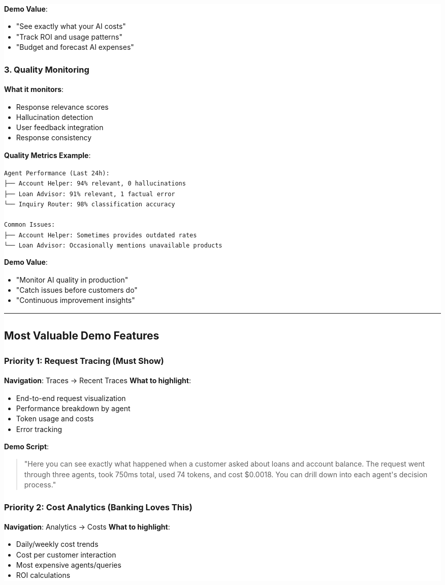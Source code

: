 ```
```

**Demo Value**: 
- "See exactly what your AI costs"
- "Track ROI and usage patterns"
- "Budget and forecast AI expenses"

### **3. Quality Monitoring**
**What it monitors**:
- Response relevance scores
- Hallucination detection
- User feedback integration
- Response consistency

**Quality Metrics Example**:
```
Agent Performance (Last 24h):
├── Account Helper: 94% relevant, 0 hallucinations
├── Loan Advisor: 91% relevant, 1 factual error
└── Inquiry Router: 98% classification accuracy

Common Issues:
├── Account Helper: Sometimes provides outdated rates
└── Loan Advisor: Occasionally mentions unavailable products
```

**Demo Value**:
- "Monitor AI quality in production"
- "Catch issues before customers do"
- "Continuous improvement insights"

---

## **Most Valuable Demo Features**

### **Priority 1: Request Tracing (Must Show)**
**Navigation**: Traces → Recent Traces
**What to highlight**:
- End-to-end request visualization
- Performance breakdown by agent
- Token usage and costs
- Error tracking

**Demo Script**:
> "Here you can see exactly what happened when a customer asked about loans and account balance. The request went through three agents, took 750ms total, used 74 tokens, and cost $0.0018. You can drill down into each agent's decision process."

### **Priority 2: Cost Analytics (Banking Loves This)**
**Navigation**: Analytics → Costs
**What to highlight**:
- Daily/weekly cost trends
- Cost per customer interaction
- Most expensive agents/queries
- ROI calculations

